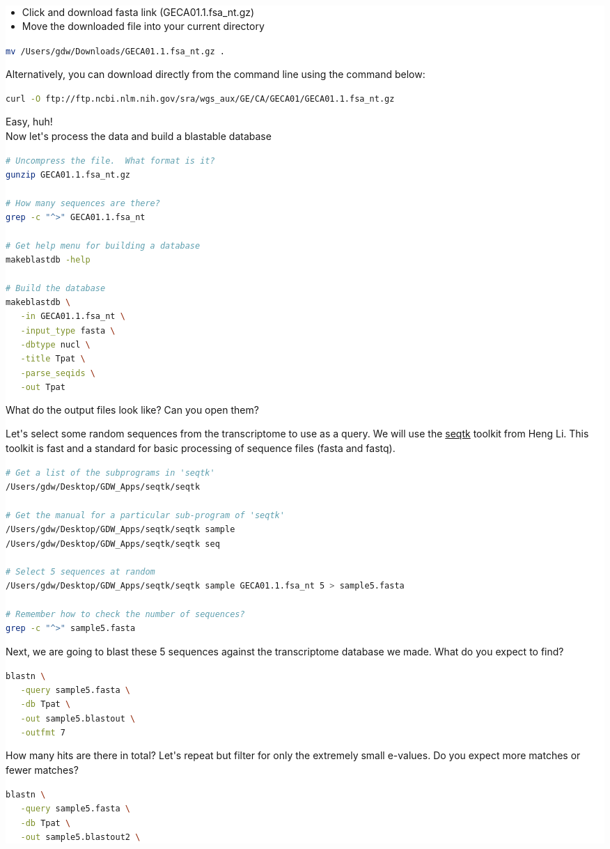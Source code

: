 - Click and download fasta link (GECA01.1.fsa\_nt.gz)
- Move the downloaded file into your current directory
```bash
mv /Users/gdw/Downloads/GECA01.1.fsa_nt.gz .
```

Alternatively, you can download directly from the command line using the command below:
```bash
curl -O ftp://ftp.ncbi.nlm.nih.gov/sra/wgs_aux/GE/CA/GECA01/GECA01.1.fsa_nt.gz
```
Easy, huh!  
Now let's process the data and build a blastable database
```bash
# Uncompress the file.  What format is it?
gunzip GECA01.1.fsa_nt.gz

# How many sequences are there?
grep -c "^>" GECA01.1.fsa_nt

# Get help menu for building a database
makeblastdb -help

# Build the database
makeblastdb \
   -in GECA01.1.fsa_nt \
   -input_type fasta \
   -dbtype nucl \
   -title Tpat \
   -parse_seqids \
   -out Tpat
```
What do the output files look like?  Can you open them?

Let's select some random sequences from the transcriptome to use as a query.  We will use the [seqtk](https://github.com/lh3/seqtk) toolkit from Heng Li. This toolkit is fast and a standard for basic processing of sequence files (fasta and fastq).
```bash
# Get a list of the subprograms in 'seqtk'
/Users/gdw/Desktop/GDW_Apps/seqtk/seqtk

# Get the manual for a particular sub-program of 'seqtk'
/Users/gdw/Desktop/GDW_Apps/seqtk/seqtk sample
/Users/gdw/Desktop/GDW_Apps/seqtk/seqtk seq

# Select 5 sequences at random
/Users/gdw/Desktop/GDW_Apps/seqtk/seqtk sample GECA01.1.fsa_nt 5 > sample5.fasta

# Remember how to check the number of sequences?
grep -c "^>" sample5.fasta
```
Next, we are going to blast these 5 sequences against the transcriptome database we made. What do you expect to find?
```bash
blastn \
   -query sample5.fasta \
   -db Tpat \
   -out sample5.blastout \
   -outfmt 7
```
How many hits are there in total?
Let's repeat but filter for only the extremely small e-values.
Do you expect more matches or fewer matches?
```bash
blastn \
   -query sample5.fasta \
   -db Tpat \
   -out sample5.blastout2 \
```